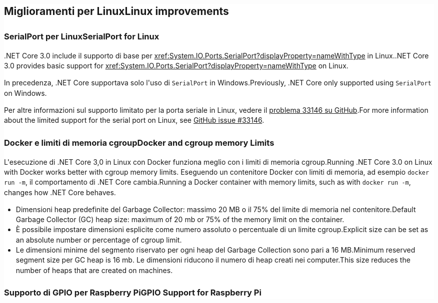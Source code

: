 ## <a name="linux-improvements"></a><span data-ttu-id="74d8b-314">Miglioramenti per Linux</span><span class="sxs-lookup"><span data-stu-id="74d8b-314">Linux improvements</span></span>

### <a name="serialport-for-linux"></a><span data-ttu-id="74d8b-315">SerialPort per Linux</span><span class="sxs-lookup"><span data-stu-id="74d8b-315">SerialPort for Linux</span></span>

<span data-ttu-id="74d8b-316">.NET Core 3.0 include il supporto di base per <xref:System.IO.Ports.SerialPort?displayProperty=nameWithType> in Linux.</span><span class="sxs-lookup"><span data-stu-id="74d8b-316">.NET Core 3.0 provides basic support for <xref:System.IO.Ports.SerialPort?displayProperty=nameWithType> on Linux.</span></span>

<span data-ttu-id="74d8b-317">In precedenza, .NET Core supportava solo l'uso di `SerialPort` in Windows.</span><span class="sxs-lookup"><span data-stu-id="74d8b-317">Previously, .NET Core only supported using `SerialPort` on Windows.</span></span>

<span data-ttu-id="74d8b-318">Per altre informazioni sul supporto limitato per la porta seriale in Linux, vedere il [problema 33146 su GitHub](https://github.com/dotnet/corefx/issues/33146).</span><span class="sxs-lookup"><span data-stu-id="74d8b-318">For more information about the limited support for the serial port on Linux, see [GitHub issue #33146](https://github.com/dotnet/corefx/issues/33146).</span></span>

### <a name="docker-and-cgroup-memory-limits"></a><span data-ttu-id="74d8b-319">Docker e limiti di memoria cgroup</span><span class="sxs-lookup"><span data-stu-id="74d8b-319">Docker and cgroup memory Limits</span></span>

<span data-ttu-id="74d8b-320">L'esecuzione di .NET Core 3,0 in Linux con Docker funziona meglio con i limiti di memoria cgroup.</span><span class="sxs-lookup"><span data-stu-id="74d8b-320">Running .NET Core 3.0 on Linux with Docker works better with cgroup memory limits.</span></span> <span data-ttu-id="74d8b-321">Eseguendo un contenitore Docker con limiti di memoria, ad esempio `docker run -m`, il comportamento di .NET Core cambia.</span><span class="sxs-lookup"><span data-stu-id="74d8b-321">Running a Docker container with memory limits, such as with `docker run -m`, changes how .NET Core behaves.</span></span>

- <span data-ttu-id="74d8b-322">Dimensioni heap predefinite del Garbage Collector: massimo 20 MB o il 75% del limite di memoria nel contenitore.</span><span class="sxs-lookup"><span data-stu-id="74d8b-322">Default Garbage Collector (GC) heap size: maximum of 20 mb or 75% of the memory limit on the container.</span></span>
- <span data-ttu-id="74d8b-323">È possibile impostare dimensioni esplicite come numero assoluto o percentuale di un limite cgroup.</span><span class="sxs-lookup"><span data-stu-id="74d8b-323">Explicit size can be set as an absolute number or percentage of cgroup limit.</span></span>
- <span data-ttu-id="74d8b-324">Le dimensioni minime del segmento riservato per ogni heap del Garbage Collection sono pari a 16 MB.</span><span class="sxs-lookup"><span data-stu-id="74d8b-324">Minimum reserved segment size per GC heap is 16 mb.</span></span> <span data-ttu-id="74d8b-325">Le dimensioni riducono il numero di heap creati nei computer.</span><span class="sxs-lookup"><span data-stu-id="74d8b-325">This size reduces the number of heaps that are created on machines.</span></span>

### <a name="gpio-support-for-raspberry-pi"></a><span data-ttu-id="74d8b-326">Supporto di GPIO per Raspberry Pi</span><span class="sxs-lookup"><span data-stu-id="74d8b-326">GPIO Support for Raspberry Pi</span></span>
